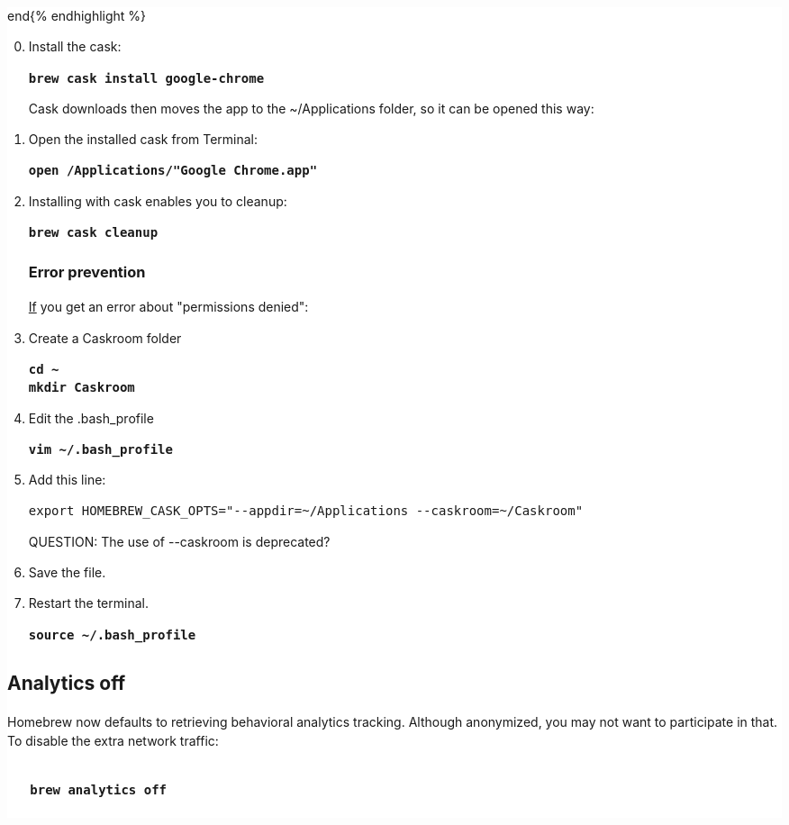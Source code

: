 end{% endhighlight %}

0. Install the cask:

   <tt><strong>brew cask install google-chrome
   </strong></tt>

   Cask downloads then moves the app to the ~/Applications folder,
   so it can be opened this way:

0. Open the installed cask from Terminal:

   <pre><strong>open /Applications/"Google Chrome.app"
   </strong></pre>

0. Installing with cask enables you to cleanup:

   <pre><strong>brew cask cleanup
   </strong></pre>


   ### Error prevention

   <a target="_blank" href="https://github.com/caskroom/homebrew-cask/issues/19547">
   If</a> you get an error about "permissions denied":

0. Create a Caskroom folder

   <pre><strong>cd ~
   mkdir Caskroom
   </strong></pre>

0. Edit the .bash_profile

   <pre><strong>vim ~/.bash_profile
   </strong></pre>

0. Add this line:

   <pre>export HOMEBREW_CASK_OPTS="--appdir=~/Applications --caskroom=~/Caskroom"
   </pre>

   QUESTION: The use of --caskroom is deprecated?

0. Save the file.
0. Restart the terminal.

   <pre><strong>source ~/.bash_profile
   </strong></pre>


## Analytics off

Homebrew now defaults to retrieving behavioral analytics tracking. Although anonymized, you may not want to participate in that. To disable the extra network traffic:

   <pre><strong>
   brew analytics off
   </strong></pre>
